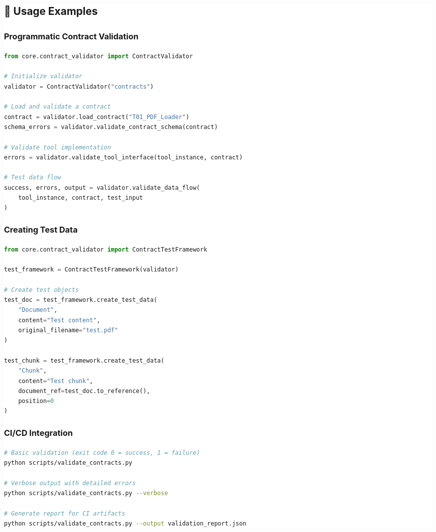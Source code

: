## 🔧 Usage Examples

### Programmatic Contract Validation

```python
from core.contract_validator import ContractValidator

# Initialize validator
validator = ContractValidator("contracts")

# Load and validate a contract
contract = validator.load_contract("T01_PDF_Loader")
schema_errors = validator.validate_contract_schema(contract)

# Validate tool implementation
errors = validator.validate_tool_interface(tool_instance, contract)

# Test data flow
success, errors, output = validator.validate_data_flow(
    tool_instance, contract, test_input
)
```

### Creating Test Data

```python
from core.contract_validator import ContractTestFramework

test_framework = ContractTestFramework(validator)

# Create test objects
test_doc = test_framework.create_test_data(
    "Document", 
    content="Test content",
    original_filename="test.pdf"
)

test_chunk = test_framework.create_test_data(
    "Chunk",
    content="Test chunk",
    document_ref=test_doc.to_reference(),
    position=0
)
```

### CI/CD Integration

```bash
# Basic validation (exit code 0 = success, 1 = failure)
python scripts/validate_contracts.py

# Verbose output with detailed errors
python scripts/validate_contracts.py --verbose

# Generate report for CI artifacts
python scripts/validate_contracts.py --output validation_report.json
```
